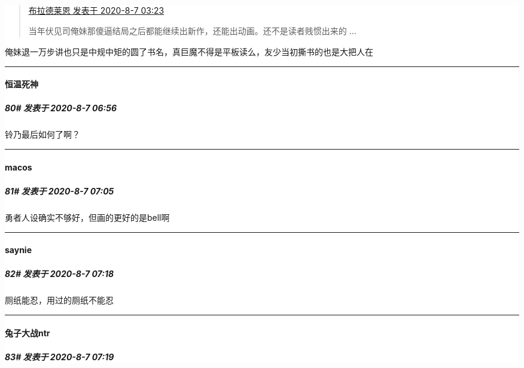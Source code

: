 

<blockquote><a href="httphttps://bbs.saraba1st.com/2b/forum.php?mod=redirect&amp;goto=findpost&amp;pid=48344273&amp;ptid=1953511" target="_blank">布拉德莱恩 发表于 2020-8-7 03:23</a>

当年伏见司俺妹那傻逼结局之后都能继续出新作，还能出动画。还不是读者贱惯出来的 ...</blockquote>
俺妹退一万步讲也只是中规中矩的圆了书名，真巨魔不得是平板读么，友少当初撕书的也是大把人在







*****

####  恒温死神  
##### 80#       发表于 2020-8-7 06:56




铃乃最后如何了啊？







*****

####  macos  
##### 81#       发表于 2020-8-7 07:05




勇者人设确实不够好，但画的更好的是bell啊







*****

####  saynie  
##### 82#       发表于 2020-8-7 07:18




厕纸能忍，用过的厕纸不能忍







*****

####  兔子大战ntr  
##### 83#       发表于 2020-8-7 07:19



